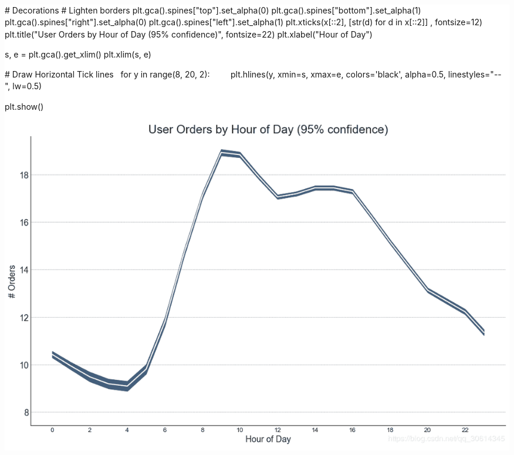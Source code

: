 # Decorations
# Lighten borders
plt.gca().spines["top"].set_alpha(0)
plt.gca().spines["bottom"].set_alpha(1)
plt.gca().spines["right"].set_alpha(0)
plt.gca().spines["left"].set_alpha(1)
plt.xticks(x[::2], [str(d) for d in x[::2]] , fontsize=12)
plt.title("User Orders by Hour of Day (95% confidence)", fontsize=22)
plt.xlabel("Hour of Day")

s, e = plt.gca().get_xlim()
plt.xlim(s, e)

# Draw Horizontal Tick lines  
for y in range(8, 20, 2):    
    plt.hlines(y, xmin=s, xmax=e, colors='black', alpha=0.5, linestyles="--", lw=0.5)

plt.show()

![640?wx_fmt=png](../img/90980ef79246a83f77ff24d51c16ba38.png)
